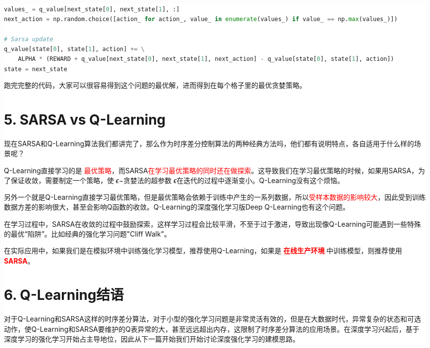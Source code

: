 ```python
values_ = q_value[next_state[0], next_state[1], :]
next_action = np.random.choice([action_ for action_, value_ in enumerate(values_) if value_ == np.max(values_)])

# Sarsa update
q_value[state[0], state[1], action] += \
    ALPHA * (REWARD + q_value[next_state[0], next_state[1], next_action] - q_value[state[0], state[1], action])
state = next_state
```

跑完完整的代码，大家可以很容易得到这个问题的最优解，进而得到在每个格子里的最优贪婪策略。

# 5. SARSA vs Q-Learning

现在SARSA和Q-Learning算法我们都讲完了，那么作为时序差分控制算法的两种经典方法吗，他们都有说明特点，各自适用于什么样的场景呢？

Q-Learning直接学习的是 <font color=red>最优策略</font>，而SARSA<font color=red>在学习最优策略的同时还在做探索</font>。这导致我们在学习最优策略的时候，如果用SARSA，为了保证收敛，需要制定一个策略，使 $ϵ−$贪婪法的超参数 $ϵ$在迭代的过程中逐渐变小。Q-Learning没有这个烦恼。

另外一个就是Q-Learning直接学习最优策略，但是最优策略会依赖于训练中产生的一系列数据，所以<font color=red>受样本数据的影响较大</font>，因此受到训练数据方差的影响很大，甚至会影响Q函数的收敛。Q-Learning的深度强化学习版Deep Q-Learning也有这个问题。

在学习过程中，SARSA在收敛的过程中鼓励探索，这样学习过程会比较平滑，不至于过于激进，导致出现像Q-Learning可能遇到一些特殊的最优“陷阱”。比如经典的强化学习问题"Cliff Walk"。

在实际应用中，如果我们是在模拟环境中训练强化学习模型，推荐使用Q-Learning，如果是 **<font color=red>在线生产环境</font>** 中训练模型，则推荐使用 **<font color=red>SARSA</font>**。

# 6. Q-Learning结语　　　　　　　　

对于Q-Learning和SARSA这样的时序差分算法，对于小型的强化学习问题是非常灵活有效的，但是在大数据时代，异常复杂的状态和可选动作，使Q-Learning和SARSA要维护的Q表异常的大，甚至远远超出内存，这限制了时序差分算法的应用场景。在深度学习兴起后，基于深度学习的强化学习开始占主导地位，因此从下一篇开始我们开始讨论深度强化学习的建模思路。
